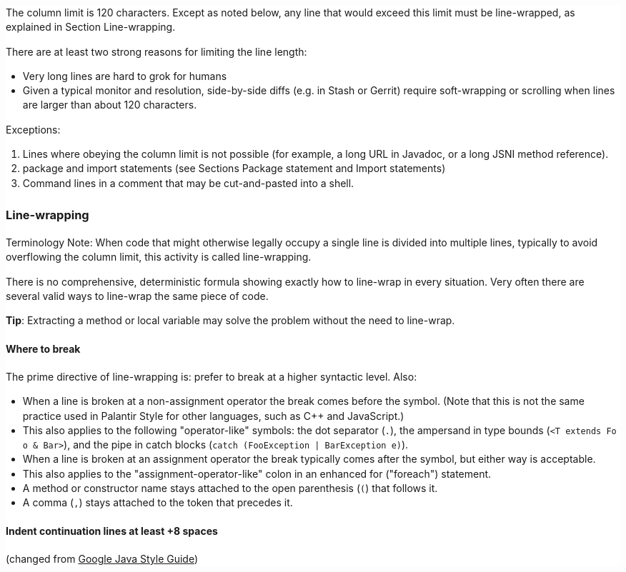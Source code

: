 The column limit is 120 characters. Except as noted below, any line that
would exceed this limit must be line-wrapped, as explained in Section
Line-wrapping.

There are at least two strong reasons for limiting the line length:

- Very long lines are hard to grok for humans
- Given a typical monitor and resolution, side-by-side diffs (e.g. in
  Stash or Gerrit) require soft-wrapping or scrolling when lines are
  larger than about 120 characters.

Exceptions:

1. Lines where obeying the column limit is not possible (for example, a
   long URL in Javadoc, or a long JSNI method reference).
2. package and import statements (see Sections Package statement
   and Import statements)
3. Command lines in a comment that may be cut-and-pasted into a shell.

### Line-wrapping

Terminology Note: When code that might otherwise legally occupy a single
line is divided into multiple lines, typically to avoid overflowing the
column limit, this activity is called line-wrapping.

There is no comprehensive, deterministic formula showing exactly how to
line-wrap in every situation. Very often there are several valid ways to
line-wrap the same piece of code.

**Tip**: Extracting a method or local variable may solve the problem without
the need to line-wrap.

#### Where to break

The prime directive of line-wrapping is: prefer to break at a higher
syntactic level. Also:

- When a line is broken at a non-assignment operator the break comes
  before the symbol. (Note that this is not the same practice used in
  Palantir Style for other languages, such as C++ and JavaScript.)
- This also applies to the following "operator-like" symbols: the dot
  separator (`.`), the ampersand in type bounds
  (`<T extends Foo & Bar>`), and the pipe in catch blocks
  (`catch (FooException | BarException e)`).
- When a line is broken at an assignment operator the break typically
  comes after the symbol, but either way is acceptable.
- This also applies to the "assignment-operator-like" colon in an
  enhanced for ("foreach") statement.
- A method or constructor name stays attached to the open parenthesis
  (`(`) that follows it.
- A comma (`,`) stays attached to the token that precedes it.

#### Indent continuation lines at least +8 spaces

(changed from [Google Java Style
Guide](https://github.com/google/styleguide))
